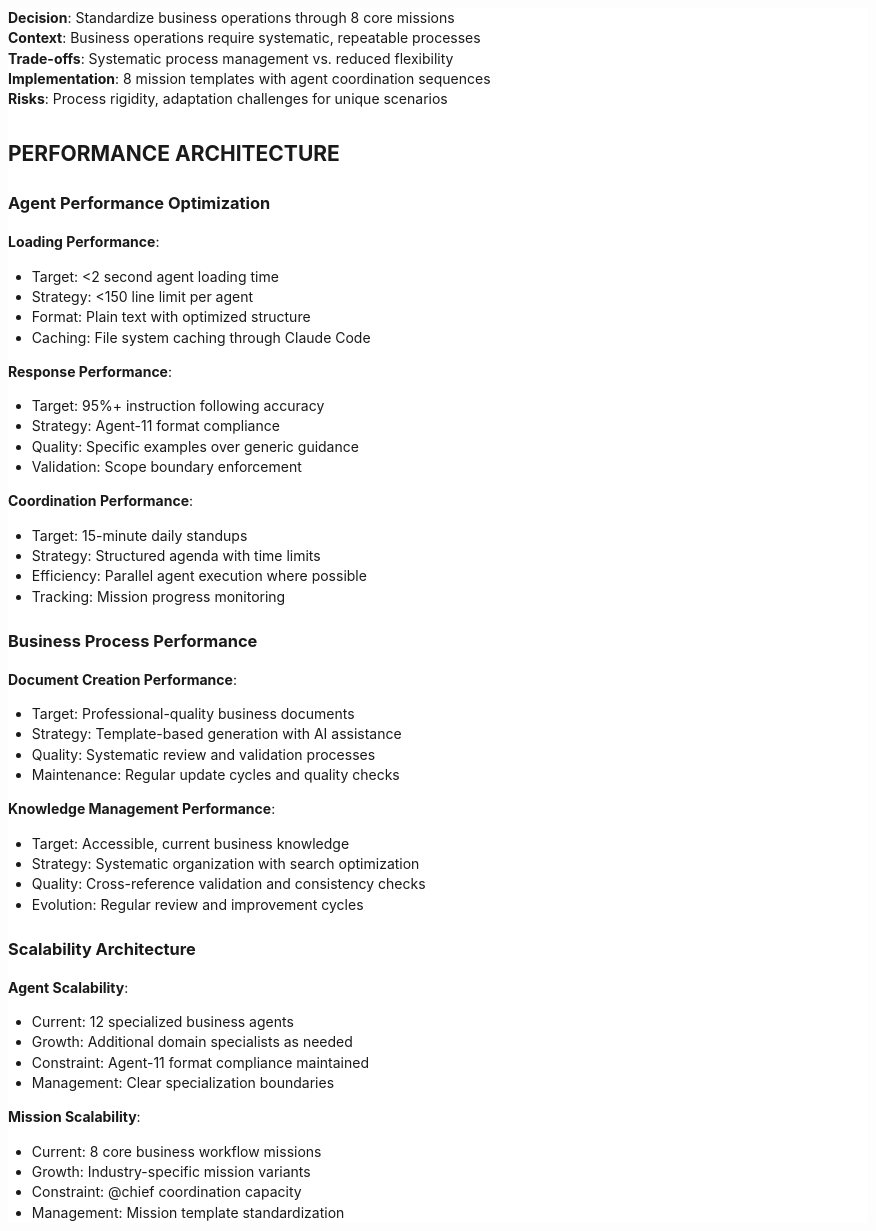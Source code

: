 **Decision**: Standardize business operations through 8 core missions  
**Context**: Business operations require systematic, repeatable processes  
**Trade-offs**: Systematic process management vs. reduced flexibility  
**Implementation**: 8 mission templates with agent coordination sequences  
**Risks**: Process rigidity, adaptation challenges for unique scenarios  

## PERFORMANCE ARCHITECTURE

### Agent Performance Optimization

**Loading Performance**:
- Target: <2 second agent loading time
- Strategy: <150 line limit per agent
- Format: Plain text with optimized structure
- Caching: File system caching through Claude Code

**Response Performance**:
- Target: 95%+ instruction following accuracy
- Strategy: Agent-11 format compliance
- Quality: Specific examples over generic guidance
- Validation: Scope boundary enforcement

**Coordination Performance**:
- Target: 15-minute daily standups
- Strategy: Structured agenda with time limits
- Efficiency: Parallel agent execution where possible
- Tracking: Mission progress monitoring

### Business Process Performance

**Document Creation Performance**:
- Target: Professional-quality business documents
- Strategy: Template-based generation with AI assistance
- Quality: Systematic review and validation processes
- Maintenance: Regular update cycles and quality checks

**Knowledge Management Performance**:
- Target: Accessible, current business knowledge
- Strategy: Systematic organization with search optimization
- Quality: Cross-reference validation and consistency checks
- Evolution: Regular review and improvement cycles

### Scalability Architecture

**Agent Scalability**:
- Current: 12 specialized business agents
- Growth: Additional domain specialists as needed
- Constraint: Agent-11 format compliance maintained
- Management: Clear specialization boundaries

**Mission Scalability**:
- Current: 8 core business workflow missions
- Growth: Industry-specific mission variants
- Constraint: @chief coordination capacity
- Management: Mission template standardization
